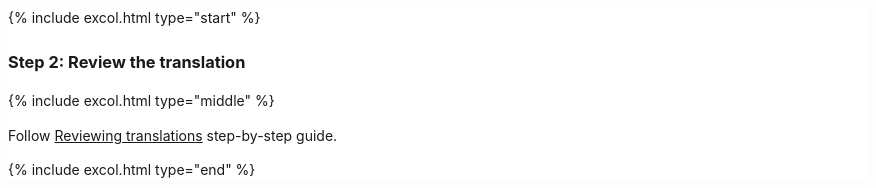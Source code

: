 {% include excol.html type="start" %}

### Step 2: Review the translation

{% include excol.html type="middle" %}

Follow [Reviewing translations](/about/translating/guides/review-translation/) step-by-step guide.

{% include excol.html type="end" %}

[^1]: Emails sent to `group-wai-translations@w3.org` are not publicly visible.